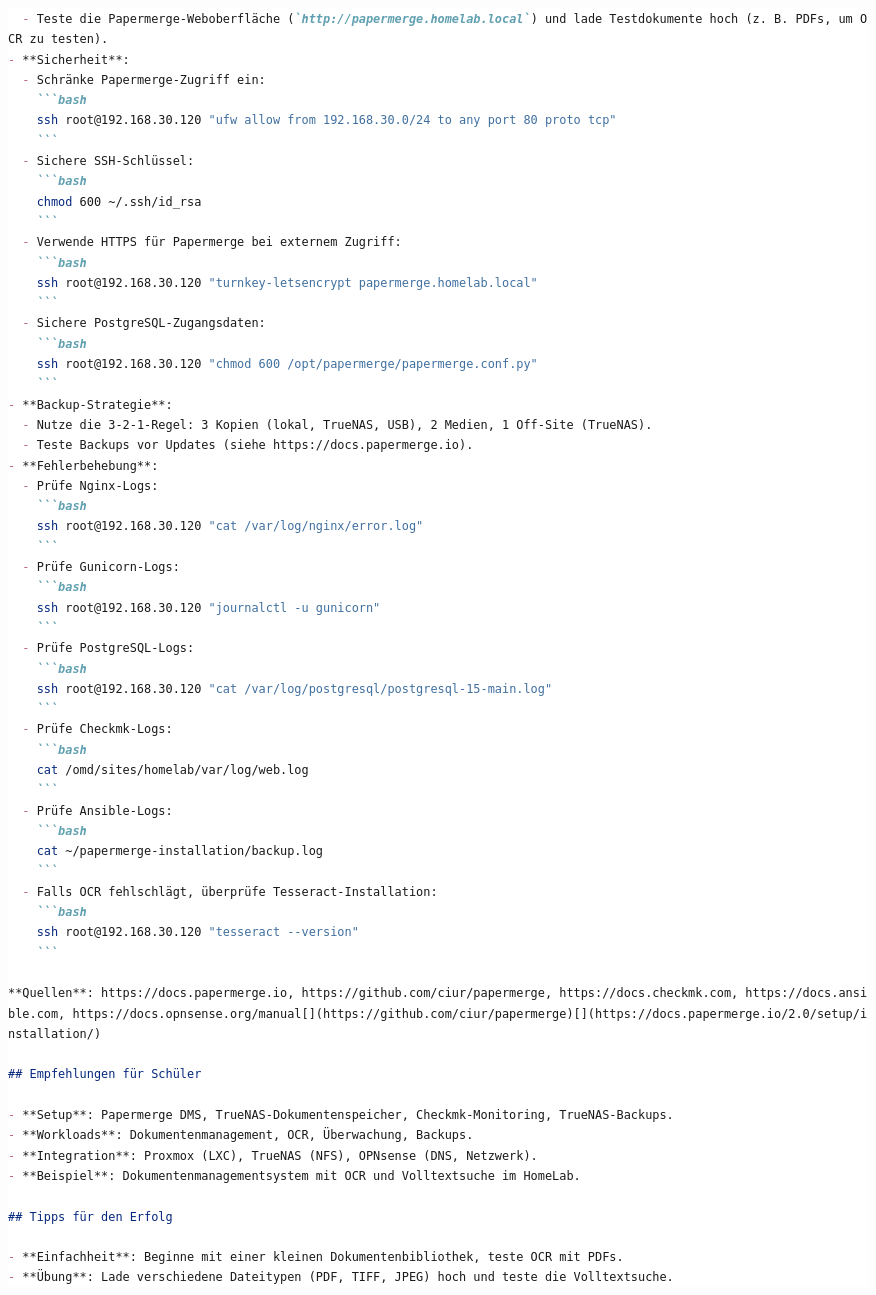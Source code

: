 ```markdown
  - Teste die Papermerge-Weboberfläche (`http://papermerge.homelab.local`) und lade Testdokumente hoch (z. B. PDFs, um OCR zu testen).
- **Sicherheit**:
  - Schränke Papermerge-Zugriff ein:
    ```bash
    ssh root@192.168.30.120 "ufw allow from 192.168.30.0/24 to any port 80 proto tcp"
    ```
  - Sichere SSH-Schlüssel:
    ```bash
    chmod 600 ~/.ssh/id_rsa
    ```
  - Verwende HTTPS für Papermerge bei externem Zugriff:
    ```bash
    ssh root@192.168.30.120 "turnkey-letsencrypt papermerge.homelab.local"
    ```
  - Sichere PostgreSQL-Zugangsdaten:
    ```bash
    ssh root@192.168.30.120 "chmod 600 /opt/papermerge/papermerge.conf.py"
    ```
- **Backup-Strategie**:
  - Nutze die 3-2-1-Regel: 3 Kopien (lokal, TrueNAS, USB), 2 Medien, 1 Off-Site (TrueNAS).
  - Teste Backups vor Updates (siehe https://docs.papermerge.io).
- **Fehlerbehebung**:
  - Prüfe Nginx-Logs:
    ```bash
    ssh root@192.168.30.120 "cat /var/log/nginx/error.log"
    ```
  - Prüfe Gunicorn-Logs:
    ```bash
    ssh root@192.168.30.120 "journalctl -u gunicorn"
    ```
  - Prüfe PostgreSQL-Logs:
    ```bash
    ssh root@192.168.30.120 "cat /var/log/postgresql/postgresql-15-main.log"
    ```
  - Prüfe Checkmk-Logs:
    ```bash
    cat /omd/sites/homelab/var/log/web.log
    ```
  - Prüfe Ansible-Logs:
    ```bash
    cat ~/papermerge-installation/backup.log
    ```
  - Falls OCR fehlschlägt, überprüfe Tesseract-Installation:
    ```bash
    ssh root@192.168.30.120 "tesseract --version"
    ```

**Quellen**: https://docs.papermerge.io, https://github.com/ciur/papermerge, https://docs.checkmk.com, https://docs.ansible.com, https://docs.opnsense.org/manual[](https://github.com/ciur/papermerge)[](https://docs.papermerge.io/2.0/setup/installation/)

## Empfehlungen für Schüler

- **Setup**: Papermerge DMS, TrueNAS-Dokumentenspeicher, Checkmk-Monitoring, TrueNAS-Backups.
- **Workloads**: Dokumentenmanagement, OCR, Überwachung, Backups.
- **Integration**: Proxmox (LXC), TrueNAS (NFS), OPNsense (DNS, Netzwerk).
- **Beispiel**: Dokumentenmanagementsystem mit OCR und Volltextsuche im HomeLab.

## Tipps für den Erfolg

- **Einfachheit**: Beginne mit einer kleinen Dokumentenbibliothek, teste OCR mit PDFs.
- **Übung**: Lade verschiedene Dateitypen (PDF, TIFF, JPEG) hoch und teste die Volltextsuche.
```